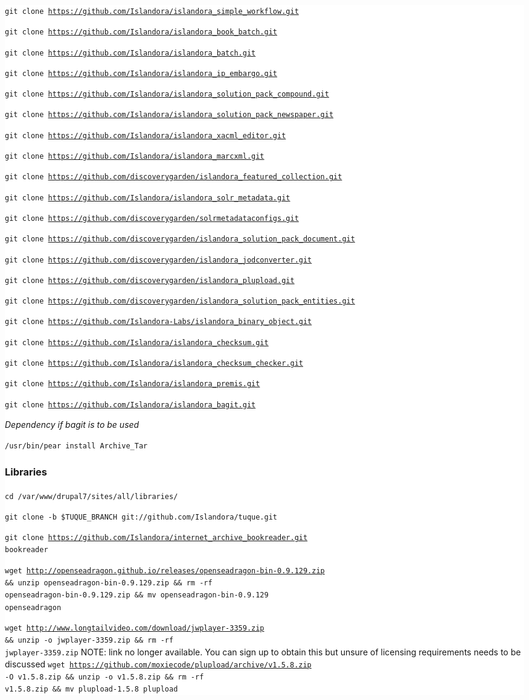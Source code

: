 <code>git clone https://github.com/Islandora/islandora_simple_workflow.git </code> 

<code>git clone https://github.com/Islandora/islandora_book_batch.git </code> 

<code>git clone https://github.com/Islandora/islandora_batch.git  </code>

<code>git clone https://github.com/Islandora/islandora_ip_embargo.git </code> 

<code>git clone https://github.com/Islandora/islandora_solution_pack_compound.git</code> 
 
<code>git clone https://github.com/Islandora/islandora_solution_pack_newspaper.git </code> 

<code>git clone https://github.com/Islandora/islandora_xacml_editor.git  </code>

<code>git clone https://github.com/Islandora/islandora_marcxml.git  </code>

<code>git clone https://github.com/discoverygarden/islandora_featured_collection.git</code>  

<code>git clone https://github.com/Islandora/islandora_solr_metadata.git </code> 

<code>git clone https://github.com/discoverygarden/solrmetadataconfigs.git </code> 

<code>git clone https://github.com/discoverygarden/islandora_solution_pack_document.git</code> 
 
<code>git clone https://github.com/discoverygarden/islandora_jodconverter.git  </code>

<code>git clone https://github.com/discoverygarden/islandora_plupload.git  </code>

<code>git clone https://github.com/discoverygarden/islandora_solution_pack_entities.git </code>
 
<code>git clone https://github.com/Islandora-Labs/islandora_binary_object.git </code> 

<code>git clone https://github.com/Islandora/islandora_checksum.git </code> 

<code>git clone https://github.com/Islandora/islandora_checksum_checker.git </code> 

<code>git clone https://github.com/Islandora/islandora_premis.git  </code>

<code>git clone https://github.com/Islandora/islandora_bagit.git</code>

_Dependency if bagit is to be used_ 
 
<code>/usr/bin/pear install Archive_Tar  </code>

### Libraries 
 
<code>cd /var/www/drupal7/sites/all/libraries/</code>  

<code>git clone -b $TUQUE_BRANCH git://github.com/Islandora/tuque.git </code> 

<code>git clone  https://github.com/Islandora/internet_archive_bookreader.git bookreader</code>  

<code>wget http://openseadragon.github.io/releases/openseadragon-bin-0.9.129.zip  && unzip openseadragon-bin-0.9.129.zip && rm -rf openseadragon-bin-0.9.129.zip && mv openseadragon-bin-0.9.129 openseadragon</code>

<code>wget http://www.longtailvideo.com/download/jwplayer-3359.zip && unzip -o jwplayer-3359.zip && rm -rf jwplayer-3359.zip</code>
NOTE: link no longer available. You can sign up to obtain this but unsure of licensing requirements needs to be discussed
<code>wget https://github.com/moxiecode/plupload/archive/v1.5.8.zip -O v1.5.8.zip && unzip -o v1.5.8.zip && rm -rf v1.5.8.zip && mv plupload-1.5.8 plupload</code>  
